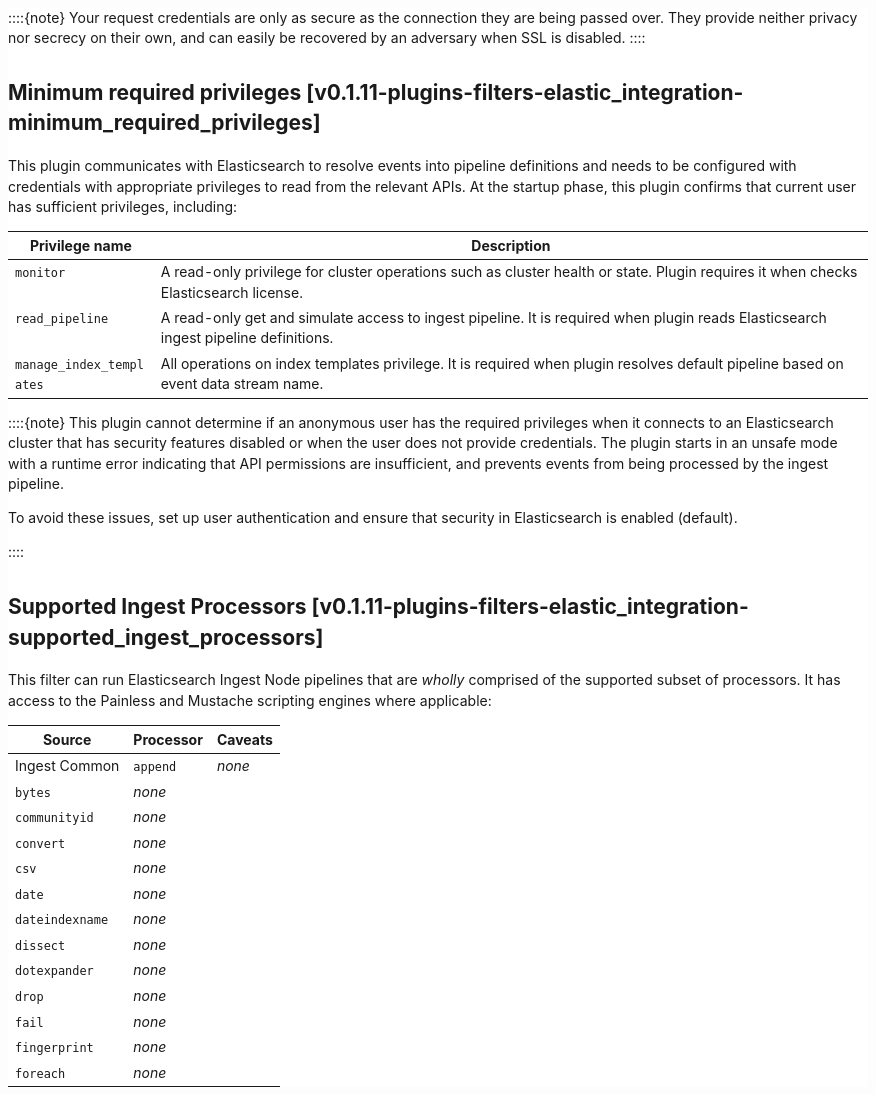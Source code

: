 ::::{note}
Your request credentials are only as secure as the connection they are being passed over. They provide neither privacy nor secrecy on their own, and can easily be recovered by an adversary when SSL is disabled.
::::




## Minimum required privileges [v0.1.11-plugins-filters-elastic_integration-minimum_required_privileges]

This plugin communicates with Elasticsearch to resolve events into pipeline definitions and needs to be configured with credentials with appropriate privileges to read from the relevant APIs. At the startup phase, this plugin confirms that current user has sufficient privileges, including:

| Privilege name | Description |
| --- | --- |
| `monitor` | A read-only privilege for cluster operations such as cluster health or state. Plugin requires it when checks Elasticsearch license. |
| `read_pipeline` | A read-only get and simulate access to ingest pipeline. It is required when plugin reads Elasticsearch ingest pipeline definitions. |
| `manage_index_templates` | All operations on index templates privilege. It is required when plugin resolves default pipeline based on event data stream name. |

::::{note}
This plugin cannot determine if an anonymous user has the required privileges when it connects to an Elasticsearch cluster that has security features disabled or when the user does not provide credentials. The plugin starts in an unsafe mode with a runtime error indicating that API permissions are insufficient, and prevents events from being processed by the ingest pipeline.

To avoid these issues, set up user authentication and ensure that security in Elasticsearch is enabled (default).

::::



## Supported Ingest Processors [v0.1.11-plugins-filters-elastic_integration-supported_ingest_processors]

This filter can run Elasticsearch Ingest Node pipelines that are *wholly* comprised of the supported subset of processors. It has access to the Painless and Mustache scripting engines where applicable:

| Source | Processor | Caveats |
| --- | --- | --- |
| Ingest Common | `append` | *none* |
| `bytes` | *none* |
| `communityid` | *none* |
| `convert` | *none* |
| `csv` | *none* |
| `date` | *none* |
| `dateindexname` | *none* |
| `dissect` | *none* |
| `dotexpander` | *none* |
| `drop` | *none* |
| `fail` | *none* |
| `fingerprint` | *none* |
| `foreach` | *none* |